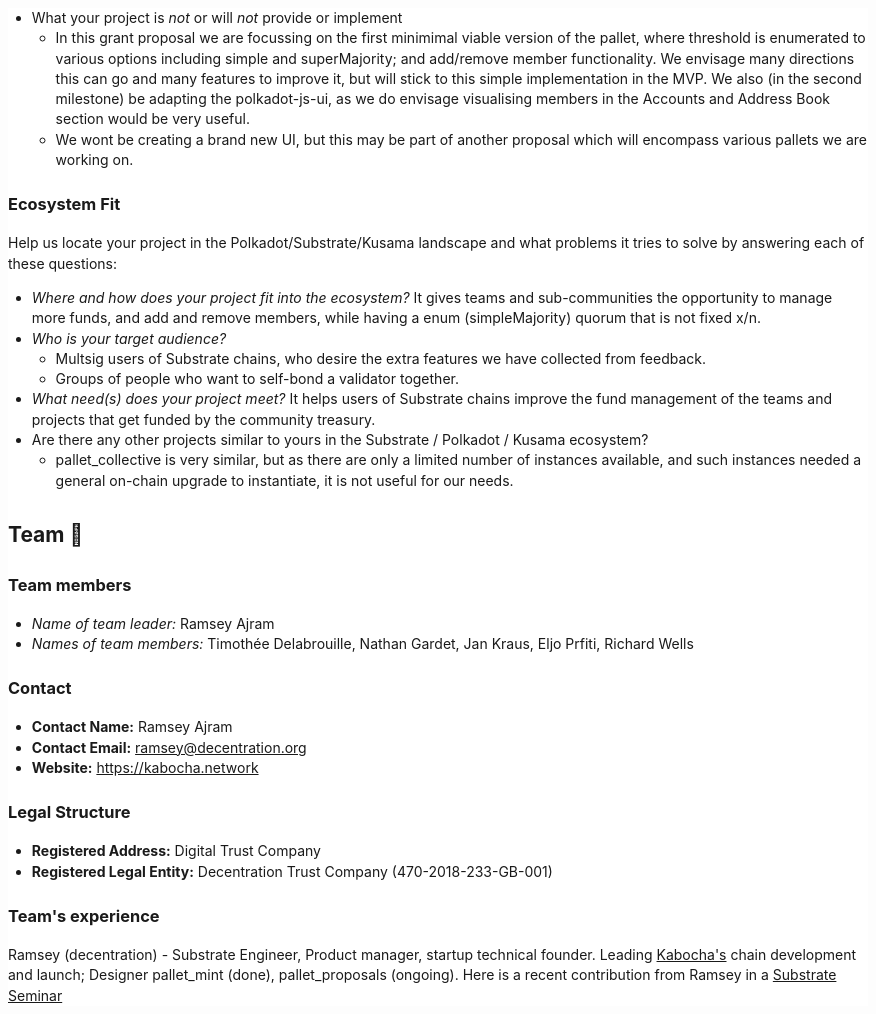 - What your project is *not* or will *not* provide or implement
  - In this grant proposal we are focussing on the first minimimal viable version of the pallet, where threshold is enumerated to various options including simple and superMajority; and add/remove member functionality. We envisage many directions this can go and many features to improve it, but will stick to this simple implementation in the MVP. We also (in the second milestone) be adapting the polkadot-js-ui, as we do envisage visualising members in the Accounts and Address Book section would be very useful.
  - We wont be creating a brand new UI, but this may be part of another proposal which will encompass various pallets we are working on.

### Ecosystem Fit

Help us locate your project in the Polkadot/Substrate/Kusama landscape and what problems it tries to solve by answering each of these questions:

- *Where and how does your project fit into the ecosystem?* It gives teams and sub-communities the opportunity to manage more funds, and add and remove members, while having a enum (simpleMajority) quorum that is not fixed x/n.
- *Who is your target audience?*
  - Multsig users of Substrate chains, who desire the extra features we have collected from feedback.  
  - Groups of people who want to self-bond a validator together.  
- *What need(s) does your project meet?* It helps users of Substrate chains improve the fund management of the teams and projects that get funded by the community treasury.
- Are there any other projects similar to yours in the Substrate / Polkadot / Kusama ecosystem?
  - pallet_collective is very similar, but as there are only a limited number of instances available, and such instances needed a general on-chain upgrade to instantiate, it is not useful for our needs.  

## Team :busts_in_silhouette:

### Team members

- *Name of team leader:* Ramsey Ajram
- *Names of team members:* Timothée Delabrouille, Nathan Gardet, Jan Kraus, Eljo Prfiti, Richard Wells

### Contact

- **Contact Name:** Ramsey Ajram
- **Contact Email:** ramsey@decentration.org
- **Website:** https://kabocha.network

### Legal Structure

- **Registered Address:** Digital Trust Company
- **Registered Legal Entity:** Decentration Trust Company (470-2018-233-GB-001)

### Team's experience

Ramsey (decentration) - Substrate Engineer, Product manager, startup technical founder. Leading [Kabocha's](https://kabocha.network) chain development and launch; Designer pallet_mint (done), pallet_proposals (ongoing).
Here is a recent contribution from Ramsey in a [Substrate Seminar](https://www.youtube.com/watch?v=IiAkJAfZsug&t=2299s)
